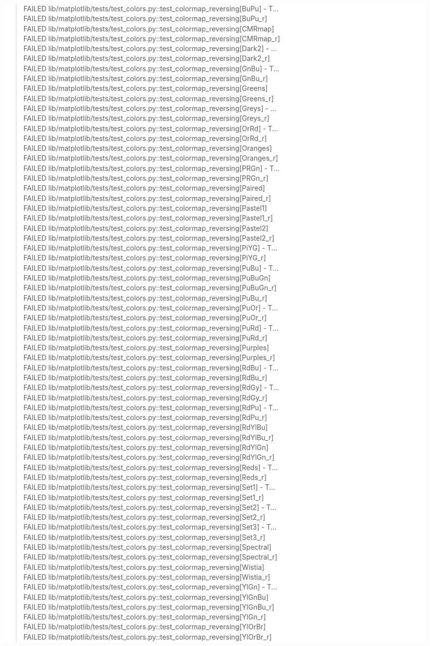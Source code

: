 > FAILED lib/matplotlib/tests/test_colors.py::test_colormap_reversing[BuPu] - T...  
> FAILED lib/matplotlib/tests/test_colors.py::test_colormap_reversing[BuPu_r]  
> FAILED lib/matplotlib/tests/test_colors.py::test_colormap_reversing[CMRmap]  
> FAILED lib/matplotlib/tests/test_colors.py::test_colormap_reversing[CMRmap_r]  
> FAILED lib/matplotlib/tests/test_colors.py::test_colormap_reversing[Dark2] - ...  
> FAILED lib/matplotlib/tests/test_colors.py::test_colormap_reversing[Dark2_r]  
> FAILED lib/matplotlib/tests/test_colors.py::test_colormap_reversing[GnBu] - T...  
> FAILED lib/matplotlib/tests/test_colors.py::test_colormap_reversing[GnBu_r]  
> FAILED lib/matplotlib/tests/test_colors.py::test_colormap_reversing[Greens]  
> FAILED lib/matplotlib/tests/test_colors.py::test_colormap_reversing[Greens_r]  
> FAILED lib/matplotlib/tests/test_colors.py::test_colormap_reversing[Greys] - ...  
> FAILED lib/matplotlib/tests/test_colors.py::test_colormap_reversing[Greys_r]  
> FAILED lib/matplotlib/tests/test_colors.py::test_colormap_reversing[OrRd] - T...  
> FAILED lib/matplotlib/tests/test_colors.py::test_colormap_reversing[OrRd_r]  
> FAILED lib/matplotlib/tests/test_colors.py::test_colormap_reversing[Oranges]  
> FAILED lib/matplotlib/tests/test_colors.py::test_colormap_reversing[Oranges_r]  
> FAILED lib/matplotlib/tests/test_colors.py::test_colormap_reversing[PRGn] - T...  
> FAILED lib/matplotlib/tests/test_colors.py::test_colormap_reversing[PRGn_r]  
> FAILED lib/matplotlib/tests/test_colors.py::test_colormap_reversing[Paired]  
> FAILED lib/matplotlib/tests/test_colors.py::test_colormap_reversing[Paired_r]  
> FAILED lib/matplotlib/tests/test_colors.py::test_colormap_reversing[Pastel1]  
> FAILED lib/matplotlib/tests/test_colors.py::test_colormap_reversing[Pastel1_r]  
> FAILED lib/matplotlib/tests/test_colors.py::test_colormap_reversing[Pastel2]  
> FAILED lib/matplotlib/tests/test_colors.py::test_colormap_reversing[Pastel2_r]  
> FAILED lib/matplotlib/tests/test_colors.py::test_colormap_reversing[PiYG] - T...  
> FAILED lib/matplotlib/tests/test_colors.py::test_colormap_reversing[PiYG_r]  
> FAILED lib/matplotlib/tests/test_colors.py::test_colormap_reversing[PuBu] - T...  
> FAILED lib/matplotlib/tests/test_colors.py::test_colormap_reversing[PuBuGn]  
> FAILED lib/matplotlib/tests/test_colors.py::test_colormap_reversing[PuBuGn_r]  
> FAILED lib/matplotlib/tests/test_colors.py::test_colormap_reversing[PuBu_r]  
> FAILED lib/matplotlib/tests/test_colors.py::test_colormap_reversing[PuOr] - T...  
> FAILED lib/matplotlib/tests/test_colors.py::test_colormap_reversing[PuOr_r]  
> FAILED lib/matplotlib/tests/test_colors.py::test_colormap_reversing[PuRd] - T...  
> FAILED lib/matplotlib/tests/test_colors.py::test_colormap_reversing[PuRd_r]  
> FAILED lib/matplotlib/tests/test_colors.py::test_colormap_reversing[Purples]  
> FAILED lib/matplotlib/tests/test_colors.py::test_colormap_reversing[Purples_r]  
> FAILED lib/matplotlib/tests/test_colors.py::test_colormap_reversing[RdBu] - T...  
> FAILED lib/matplotlib/tests/test_colors.py::test_colormap_reversing[RdBu_r]  
> FAILED lib/matplotlib/tests/test_colors.py::test_colormap_reversing[RdGy] - T...  
> FAILED lib/matplotlib/tests/test_colors.py::test_colormap_reversing[RdGy_r]  
> FAILED lib/matplotlib/tests/test_colors.py::test_colormap_reversing[RdPu] - T...  
> FAILED lib/matplotlib/tests/test_colors.py::test_colormap_reversing[RdPu_r]  
> FAILED lib/matplotlib/tests/test_colors.py::test_colormap_reversing[RdYlBu]  
> FAILED lib/matplotlib/tests/test_colors.py::test_colormap_reversing[RdYlBu_r]  
> FAILED lib/matplotlib/tests/test_colors.py::test_colormap_reversing[RdYlGn]  
> FAILED lib/matplotlib/tests/test_colors.py::test_colormap_reversing[RdYlGn_r]  
> FAILED lib/matplotlib/tests/test_colors.py::test_colormap_reversing[Reds] - T...  
> FAILED lib/matplotlib/tests/test_colors.py::test_colormap_reversing[Reds_r]  
> FAILED lib/matplotlib/tests/test_colors.py::test_colormap_reversing[Set1] - T...  
> FAILED lib/matplotlib/tests/test_colors.py::test_colormap_reversing[Set1_r]  
> FAILED lib/matplotlib/tests/test_colors.py::test_colormap_reversing[Set2] - T...  
> FAILED lib/matplotlib/tests/test_colors.py::test_colormap_reversing[Set2_r]  
> FAILED lib/matplotlib/tests/test_colors.py::test_colormap_reversing[Set3] - T...  
> FAILED lib/matplotlib/tests/test_colors.py::test_colormap_reversing[Set3_r]  
> FAILED lib/matplotlib/tests/test_colors.py::test_colormap_reversing[Spectral]  
> FAILED lib/matplotlib/tests/test_colors.py::test_colormap_reversing[Spectral_r]  
> FAILED lib/matplotlib/tests/test_colors.py::test_colormap_reversing[Wistia]  
> FAILED lib/matplotlib/tests/test_colors.py::test_colormap_reversing[Wistia_r]  
> FAILED lib/matplotlib/tests/test_colors.py::test_colormap_reversing[YlGn] - T...  
> FAILED lib/matplotlib/tests/test_colors.py::test_colormap_reversing[YlGnBu]  
> FAILED lib/matplotlib/tests/test_colors.py::test_colormap_reversing[YlGnBu_r]  
> FAILED lib/matplotlib/tests/test_colors.py::test_colormap_reversing[YlGn_r]  
> FAILED lib/matplotlib/tests/test_colors.py::test_colormap_reversing[YlOrBr]  
> FAILED lib/matplotlib/tests/test_colors.py::test_colormap_reversing[YlOrBr_r]  